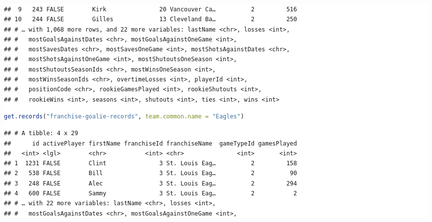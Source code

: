     ##  9   243 FALSE        Kirk               20 Vancouver Ca…          2         516
    ## 10   244 FALSE        Gilles             13 Cleveland Ba…          2         250
    ## # … with 1,068 more rows, and 22 more variables: lastName <chr>, losses <int>,
    ## #   mostGoalsAgainstDates <chr>, mostGoalsAgainstOneGame <int>,
    ## #   mostSavesDates <chr>, mostSavesOneGame <int>, mostShotsAgainstDates <chr>,
    ## #   mostShotsAgainstOneGame <int>, mostShutoutsOneSeason <int>,
    ## #   mostShutoutsSeasonIds <chr>, mostWinsOneSeason <int>,
    ## #   mostWinsSeasonIds <chr>, overtimeLosses <int>, playerId <int>,
    ## #   positionCode <chr>, rookieGamesPlayed <int>, rookieShutouts <int>,
    ## #   rookieWins <int>, seasons <int>, shutouts <int>, ties <int>, wins <int>

``` r
get.records("franchise-goalie-records", team.common.name = "Eagles")
```

    ## # A tibble: 4 x 29
    ##      id activePlayer firstName franchiseId franchiseName  gameTypeId gamesPlayed
    ##   <int> <lgl>        <chr>           <int> <chr>               <int>       <int>
    ## 1  1231 FALSE        Clint               3 St. Louis Eag…          2         158
    ## 2   538 FALSE        Bill                3 St. Louis Eag…          2          90
    ## 3   248 FALSE        Alec                3 St. Louis Eag…          2         294
    ## 4   600 FALSE        Sammy               3 St. Louis Eag…          2           2
    ## # … with 22 more variables: lastName <chr>, losses <int>,
    ## #   mostGoalsAgainstDates <chr>, mostGoalsAgainstOneGame <int>,